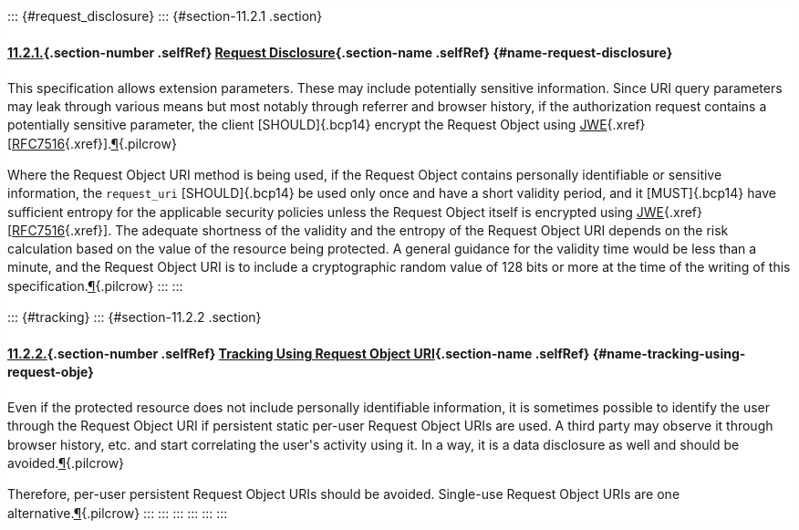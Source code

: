 ::: {#request_disclosure}
::: {#section-11.2.1 .section}
#### [11.2.1.](#section-11.2.1){.section-number .selfRef} [Request Disclosure](#name-request-disclosure){.section-name .selfRef} {#name-request-disclosure}

This specification allows extension parameters. These may include
potentially sensitive information. Since URI query parameters may leak
through various means but most notably through referrer and browser
history, if the authorization request contains a potentially sensitive
parameter, the client [SHOULD]{.bcp14} encrypt the Request Object using
[JWE](#RFC7516){.xref}
\[[RFC7516](#RFC7516){.xref}\].[¶](#section-11.2.1-1){.pilcrow}

Where the Request Object URI method is being used, if the Request Object
contains personally identifiable or sensitive information, the
`request_uri` [SHOULD]{.bcp14} be used only once and have a short
validity period, and it [MUST]{.bcp14} have sufficient entropy for the
applicable security policies unless the Request Object itself is
encrypted using [JWE](#RFC7516){.xref} \[[RFC7516](#RFC7516){.xref}\].
The adequate shortness of the validity and the entropy of the Request
Object URI depends on the risk calculation based on the value of the
resource being protected. A general guidance for the validity time would
be less than a minute, and the Request Object URI is to include a
cryptographic random value of 128 bits or more at the time of the
writing of this specification.[¶](#section-11.2.1-2){.pilcrow}
:::
:::

::: {#tracking}
::: {#section-11.2.2 .section}
#### [11.2.2.](#section-11.2.2){.section-number .selfRef} [Tracking Using Request Object URI](#name-tracking-using-request-obje){.section-name .selfRef} {#name-tracking-using-request-obje}

Even if the protected resource does not include personally identifiable
information, it is sometimes possible to identify the user through the
Request Object URI if persistent static per-user Request Object URIs are
used. A third party may observe it through browser history, etc. and
start correlating the user\'s activity using it. In a way, it is a data
disclosure as well and should be
avoided.[¶](#section-11.2.2-1){.pilcrow}

Therefore, per-user persistent Request Object URIs should be avoided.
Single-use Request Object URIs are one
alternative.[¶](#section-11.2.2-2){.pilcrow}
:::
:::
:::
:::
:::
:::
